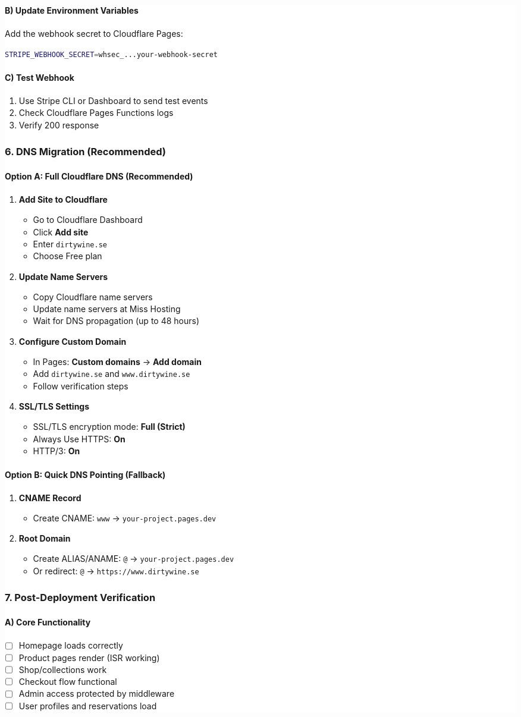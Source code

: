#### B) Update Environment Variables
Add the webhook secret to Cloudflare Pages:
```bash
STRIPE_WEBHOOK_SECRET=whsec_...your-webhook-secret
```

#### C) Test Webhook
1. Use Stripe CLI or Dashboard to send test events
2. Check Cloudflare Pages Functions logs
3. Verify 200 response

### 6. DNS Migration (Recommended)

#### Option A: Full Cloudflare DNS (Recommended)
1. **Add Site to Cloudflare**
   - Go to Cloudflare Dashboard
   - Click **Add site**
   - Enter `dirtywine.se`
   - Choose Free plan

2. **Update Name Servers**
   - Copy Cloudflare name servers
   - Update name servers at Miss Hosting
   - Wait for DNS propagation (up to 48 hours)

3. **Configure Custom Domain**
   - In Pages: **Custom domains** → **Add domain**
   - Add `dirtywine.se` and `www.dirtywine.se`
   - Follow verification steps

4. **SSL/TLS Settings**
   - SSL/TLS encryption mode: **Full (Strict)**
   - Always Use HTTPS: **On**
   - HTTP/3: **On**

#### Option B: Quick DNS Pointing (Fallback)
1. **CNAME Record**
   - Create CNAME: `www` → `your-project.pages.dev`

2. **Root Domain**
   - Create ALIAS/ANAME: `@` → `your-project.pages.dev`
   - Or redirect: `@` → `https://www.dirtywine.se`

### 7. Post-Deployment Verification

#### A) Core Functionality
- [ ] Homepage loads correctly
- [ ] Product pages render (ISR working)
- [ ] Shop/collections work
- [ ] Checkout flow functional
- [ ] Admin access protected by middleware
- [ ] User profiles and reservations load
